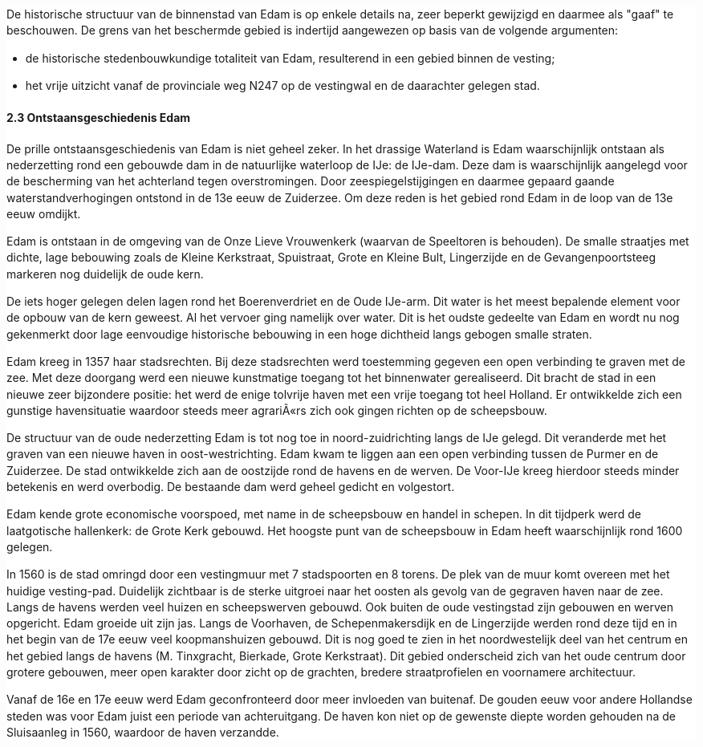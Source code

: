 De historische structuur van de binnenstad van Edam is op enkele details na, zeer beperkt gewijzigd en daarmee als "gaaf" te beschouwen. De grens van het beschermde gebied is indertijd aangewezen op basis van de volgende argumenten:

* de historische stedenbouwkundige totaliteit van Edam, resulterend in een gebied binnen de vesting;

* het vrije uitzicht vanaf de provinciale weg N247 op de vestingwal en de daarachter gelegen stad.

#### 2\.3 Ontstaansgeschiedenis Edam

De prille ontstaansgeschiedenis van Edam is niet geheel zeker. In het drassige Waterland is Edam waarschijnlijk ontstaan als nederzetting rond een gebouwde dam in de natuurlijke waterloop de IJe: de IJe\-dam. Deze dam is waarschijnlijk aangelegd voor de bescherming van het achterland tegen overstromingen. Door zeespiegelstijgingen en daarmee gepaard gaande waterstandverhogingen ontstond in de 13e eeuw de Zuiderzee. Om deze reden is het gebied rond Edam in de loop van de 13e eeuw omdijkt.

Edam is ontstaan in de omgeving van de Onze Lieve Vrouwenkerk (waarvan de Speeltoren is behouden). De smalle straatjes met dichte, lage bebouwing zoals de Kleine Kerkstraat, Spuistraat, Grote en Kleine Bult, Lingerzijde en de Gevangenpoortsteeg markeren nog duidelijk de oude kern.

De iets hoger gelegen delen lagen rond het Boerenverdriet en de Oude IJe\-arm. Dit water is het meest bepalende element voor de opbouw van de kern geweest. Al het vervoer ging namelijk over water. Dit is het oudste gedeelte van Edam en wordt nu nog gekenmerkt door lage eenvoudige historische bebouwing in een hoge dichtheid langs gebogen smalle straten.

Edam kreeg in 1357 haar stadsrechten. Bij deze stadsrechten werd toestemming gegeven een open verbinding te graven met de zee. Met deze doorgang werd een nieuwe kunstmatige toegang tot het binnenwater gerealiseerd. Dit bracht de stad in een nieuwe zeer bijzondere positie: het werd de enige tolvrije haven met een vrije toegang tot heel Holland. Er ontwikkelde zich een gunstige havensituatie waardoor steeds meer agrariÃ«rs zich ook gingen richten op de scheepsbouw.

De structuur van de oude nederzetting Edam is tot nog toe in noord\-zuidrichting langs de IJe gelegd. Dit veranderde met het graven van een nieuwe haven in oost\-westrichting. Edam kwam te liggen aan een open verbinding tussen de Purmer en de Zuiderzee. De stad ontwikkelde zich aan de oostzijde rond de havens en de werven. De Voor\-IJe kreeg hierdoor steeds minder betekenis en werd overbodig. De bestaande dam werd geheel gedicht en volgestort.

Edam kende grote economische voorspoed, met name in de scheepsbouw en handel in schepen. In dit tijdperk werd de laatgotische hallenkerk: de Grote Kerk gebouwd. Het hoogste punt van de scheepsbouw in Edam heeft waarschijnlijk rond 1600 gelegen.

In 1560 is de stad omringd door een vestingmuur met 7 stadspoorten en 8 torens. De plek van de muur komt overeen met het huidige vesting\-pad. Duidelijk zichtbaar is de sterke uitgroei naar het oosten als gevolg van de gegraven haven naar de zee. Langs de havens werden veel huizen en scheepswerven gebouwd. Ook buiten de oude vestingstad zijn gebouwen en werven opgericht. Edam groeide uit zijn jas. Langs de Voorhaven, de Schepenmakersdijk en de Lingerzijde werden rond deze tijd en in het begin van de 17e eeuw veel koopmanshuizen gebouwd. Dit is nog goed te zien in het noordwestelijk deel van het centrum en het gebied langs de havens (M. Tinxgracht, Bierkade, Grote Kerkstraat). Dit gebied onderscheid zich van het oude centrum door grotere gebouwen, meer open karakter door zicht op de grachten, bredere straatprofielen en voornamere architectuur.

Vanaf de 16e en 17e eeuw werd Edam geconfronteerd door meer invloeden van buitenaf. De gouden eeuw voor andere Hollandse steden was voor Edam juist een periode van achteruitgang. De haven kon niet op de gewenste diepte worden gehouden na de Sluisaanleg in 1560, waardoor de haven verzandde.

